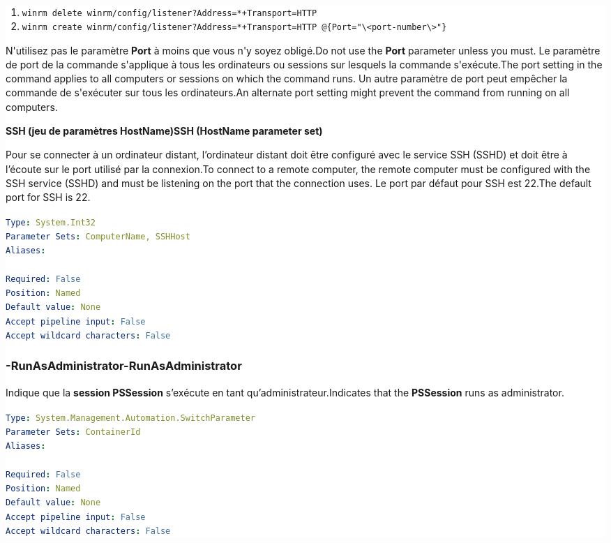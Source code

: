 1. `winrm delete winrm/config/listener?Address=*+Transport=HTTP`
2. `winrm create winrm/config/listener?Address=*+Transport=HTTP @{Port="\<port-number\>"}`

<span data-ttu-id="580d0-292">N'utilisez pas le paramètre **Port** à moins que vous n'y soyez obligé.</span><span class="sxs-lookup"><span data-stu-id="580d0-292">Do not use the **Port** parameter unless you must.</span></span> <span data-ttu-id="580d0-293">Le paramètre de port de la commande s'applique à tous les ordinateurs ou sessions sur lesquels la commande s'exécute.</span><span class="sxs-lookup"><span data-stu-id="580d0-293">The port setting in the command applies to all computers or sessions on which the command runs.</span></span> <span data-ttu-id="580d0-294">Un autre paramètre de port peut empêcher la commande de s'exécuter sur tous les ordinateurs.</span><span class="sxs-lookup"><span data-stu-id="580d0-294">An alternate port setting might prevent the command from running on all computers.</span></span>

<span data-ttu-id="580d0-295">**SSH (jeu de paramètres HostName)**</span><span class="sxs-lookup"><span data-stu-id="580d0-295">**SSH (HostName parameter set)**</span></span>

<span data-ttu-id="580d0-296">Pour se connecter à un ordinateur distant, l’ordinateur distant doit être configuré avec le service SSH (SSHD) et doit être à l’écoute sur le port utilisé par la connexion.</span><span class="sxs-lookup"><span data-stu-id="580d0-296">To connect to a remote computer, the remote computer must be configured with the SSH service (SSHD) and must be listening on the port that the connection uses.</span></span> <span data-ttu-id="580d0-297">Le port par défaut pour SSH est 22.</span><span class="sxs-lookup"><span data-stu-id="580d0-297">The default port for SSH is 22.</span></span>

```yaml
Type: System.Int32
Parameter Sets: ComputerName, SSHHost
Aliases:

Required: False
Position: Named
Default value: None
Accept pipeline input: False
Accept wildcard characters: False
```

### <span data-ttu-id="580d0-298">-RunAsAdministrator</span><span class="sxs-lookup"><span data-stu-id="580d0-298">-RunAsAdministrator</span></span>

<span data-ttu-id="580d0-299">Indique que la **session PSSession** s’exécute en tant qu’administrateur.</span><span class="sxs-lookup"><span data-stu-id="580d0-299">Indicates that the **PSSession** runs as administrator.</span></span>

```yaml
Type: System.Management.Automation.SwitchParameter
Parameter Sets: ContainerId
Aliases:

Required: False
Position: Named
Default value: None
Accept pipeline input: False
Accept wildcard characters: False
```
